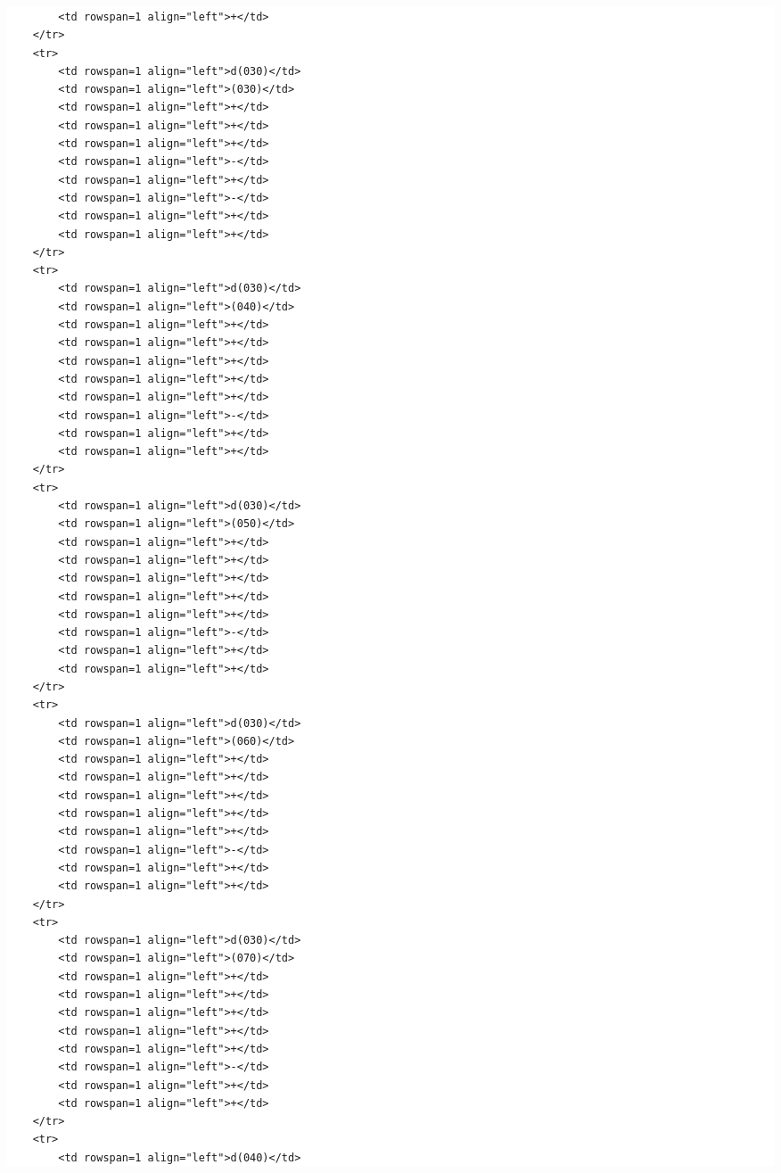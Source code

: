             <td rowspan=1 align="left">+</td>
        </tr>
        <tr>
            <td rowspan=1 align="left">d(030)</td>
            <td rowspan=1 align="left">(030)</td>
            <td rowspan=1 align="left">+</td>
            <td rowspan=1 align="left">+</td>
            <td rowspan=1 align="left">+</td>
            <td rowspan=1 align="left">-</td>
            <td rowspan=1 align="left">+</td>
            <td rowspan=1 align="left">-</td>
            <td rowspan=1 align="left">+</td>
            <td rowspan=1 align="left">+</td>
        </tr>
        <tr>
            <td rowspan=1 align="left">d(030)</td>
            <td rowspan=1 align="left">(040)</td>
            <td rowspan=1 align="left">+</td>
            <td rowspan=1 align="left">+</td>
            <td rowspan=1 align="left">+</td>
            <td rowspan=1 align="left">+</td>
            <td rowspan=1 align="left">+</td>
            <td rowspan=1 align="left">-</td>
            <td rowspan=1 align="left">+</td>
            <td rowspan=1 align="left">+</td>
        </tr>
        <tr>
            <td rowspan=1 align="left">d(030)</td>
            <td rowspan=1 align="left">(050)</td>
            <td rowspan=1 align="left">+</td>
            <td rowspan=1 align="left">+</td>
            <td rowspan=1 align="left">+</td>
            <td rowspan=1 align="left">+</td>
            <td rowspan=1 align="left">+</td>
            <td rowspan=1 align="left">-</td>
            <td rowspan=1 align="left">+</td>
            <td rowspan=1 align="left">+</td>
        </tr>
        <tr>
            <td rowspan=1 align="left">d(030)</td>
            <td rowspan=1 align="left">(060)</td>
            <td rowspan=1 align="left">+</td>
            <td rowspan=1 align="left">+</td>
            <td rowspan=1 align="left">+</td>
            <td rowspan=1 align="left">+</td>
            <td rowspan=1 align="left">+</td>
            <td rowspan=1 align="left">-</td>
            <td rowspan=1 align="left">+</td>
            <td rowspan=1 align="left">+</td>
        </tr>
        <tr>
            <td rowspan=1 align="left">d(030)</td>
            <td rowspan=1 align="left">(070)</td>
            <td rowspan=1 align="left">+</td>
            <td rowspan=1 align="left">+</td>
            <td rowspan=1 align="left">+</td>
            <td rowspan=1 align="left">+</td>
            <td rowspan=1 align="left">+</td>
            <td rowspan=1 align="left">-</td>
            <td rowspan=1 align="left">+</td>
            <td rowspan=1 align="left">+</td>
        </tr>
        <tr>
            <td rowspan=1 align="left">d(040)</td>